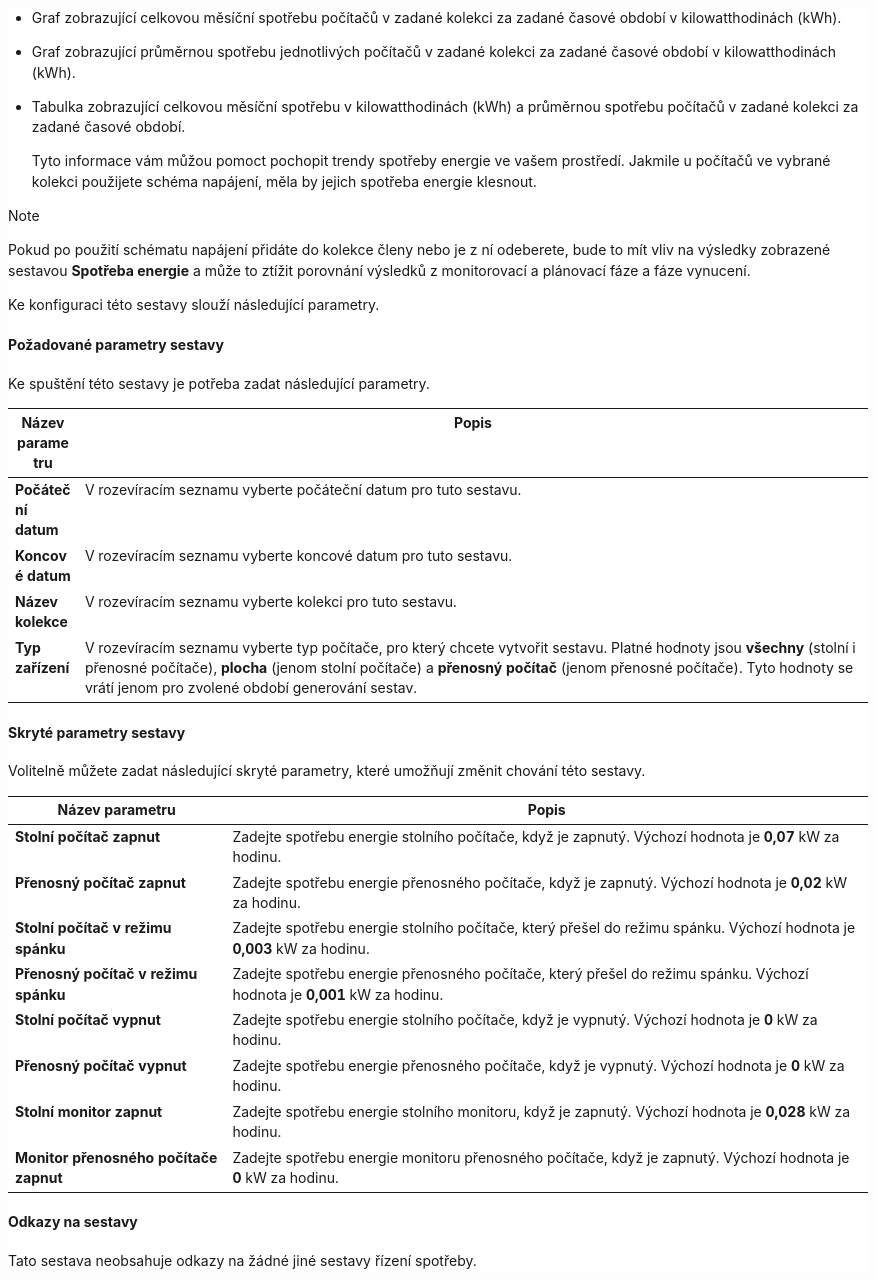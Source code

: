 - Graf zobrazující celkovou měsíční spotřebu počítačů v zadané kolekci za zadané časové období v kilowatthodinách (kWh).  

- Graf zobrazující průměrnou spotřebu jednotlivých počítačů v zadané kolekci za zadané časové období v kilowatthodinách (kWh).  

- Tabulka zobrazující celkovou měsíční spotřebu v kilowatthodinách (kWh) a průměrnou spotřebu počítačů v zadané kolekci za zadané časové období.  

  Tyto informace vám můžou pomoct pochopit trendy spotřeby energie ve vašem prostředí. Jakmile u počítačů ve vybrané kolekci použijete schéma napájení, měla by jejich spotřeba energie klesnout.  

> [!NOTE]  
>  Pokud po použití schématu napájení přidáte do kolekce členy nebo je z ní odeberete, bude to mít vliv na výsledky zobrazené sestavou **Spotřeba energie** a může to ztížit porovnání výsledků z monitorovací a plánovací fáze a fáze vynucení.  

 Ke konfiguraci této sestavy slouží následující parametry.  

#### <a name="required-report-parameters"></a>Požadované parametry sestavy  
 Ke spuštění této sestavy je potřeba zadat následující parametry.  

|Název parametru|Popis|  
|--------------------|-----------------|  
|**Počáteční datum**|V rozevíracím seznamu vyberte počáteční datum pro tuto sestavu.|  
|**Koncové datum**|V rozevíracím seznamu vyberte koncové datum pro tuto sestavu.|  
|**Název kolekce**|V rozevíracím seznamu vyberte kolekci pro tuto sestavu.|  
|**Typ zařízení**|V rozevíracím seznamu vyberte typ počítače, pro který chcete vytvořit sestavu. Platné hodnoty jsou **všechny** (stolní i přenosné počítače), **plocha** (jenom stolní počítače) a **přenosný počítač** (jenom přenosné počítače). Tyto hodnoty se vrátí jenom pro zvolené období generování sestav.|  

#### <a name="hidden-report-parameters"></a>Skryté parametry sestavy  
 Volitelně můžete zadat následující skryté parametry, které umožňují změnit chování této sestavy.  

|Název parametru|Popis|  
|--------------------|-----------------|  
|**Stolní počítač zapnut**|Zadejte spotřebu energie stolního počítače, když je zapnutý. Výchozí hodnota je **0,07** kW za hodinu.|  
|**Přenosný počítač zapnut**|Zadejte spotřebu energie přenosného počítače, když je zapnutý. Výchozí hodnota je **0,02** kW za hodinu.|  
|**Stolní počítač v režimu spánku**|Zadejte spotřebu energie stolního počítače, který přešel do režimu spánku. Výchozí hodnota je **0,003** kW za hodinu.|  
|**Přenosný počítač v režimu spánku**|Zadejte spotřebu energie přenosného počítače, který přešel do režimu spánku. Výchozí hodnota je **0,001** kW za hodinu.|  
|**Stolní počítač vypnut**|Zadejte spotřebu energie stolního počítače, když je vypnutý. Výchozí hodnota je **0** kW za hodinu.|  
|**Přenosný počítač vypnut**|Zadejte spotřebu energie přenosného počítače, když je vypnutý. Výchozí hodnota je **0** kW za hodinu.|  
|**Stolní monitor zapnut**|Zadejte spotřebu energie stolního monitoru, když je zapnutý. Výchozí hodnota je **0,028** kW za hodinu.|  
|**Monitor přenosného počítače zapnut**|Zadejte spotřebu energie monitoru přenosného počítače, když je zapnutý. Výchozí hodnota je **0** kW za hodinu.|  

#### <a name="report-links"></a>Odkazy na sestavy  
 Tato sestava neobsahuje odkazy na žádné jiné sestavy řízení spotřeby.  
